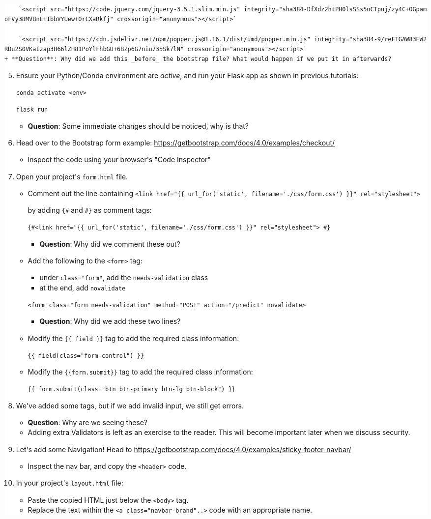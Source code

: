         `<script src="https://code.jquery.com/jquery-3.5.1.slim.min.js" integrity="sha384-DfXdz2htPH0lsSSs5nCTpuj/zy4C+OGpamoFVy38MVBnE+IbbVYUew+OrCXaRkfj" crossorigin="anonymous"></script>`
        
        `<script src="https://cdn.jsdelivr.net/npm/popper.js@1.16.1/dist/umd/popper.min.js" integrity="sha384-9/reFTGAW83EW2RDu2S0VKaIzap3H66lZH81PoYlFhbGU+6BZp6G7niu735Sk7lN" crossorigin="anonymous"></script>`
    + **Question**: Why did we add this _before_ the bootstrap file? What would happen if we put it in afterwards?
    
5. Ensure your Python/Conda environment are _active_, and run your Flask app as shown in previous tutorials:

    `conda activate <env>`
    
    `flask run`
    
    + **Question**: Some immediate changes should be noticed, why is that?
    
6. Head over to the Bootstrap form example: https://getbootstrap.com/docs/4.0/examples/checkout/
    + Inspect the code using your browser's "Code Inspector"
    
7. Open your project's `form.html` file.
    + Comment out the line containing
        `<link href="{{ url_for('static', filename='./css/form.css') }}" rel="stylesheet">`
        
        by adding `{#` and `#}` as comment tags:
        
        `{#<link href="{{ url_for('static', filename='./css/form.css') }}" rel="stylesheet"> #}`

        + **Question**: Why did we comment these out?
        
    + Add the following to the `<form>` tag:
        + under `class="form"`, add the `needs-validation` class
        + at the end, add `novalidate`
        
        `<form class="form needs-validation" method="POST" action="/predict" novalidate>`
    
        + **Question**: Why did we add these two lines?
        
    + Modify the `{{ field }}` tag to add the required class information:
        
        `{{ field(class="form-control") }}`
        
    + Modify the `{{form.submit}}` tag to  add the required class information:
    
        `{{ form.submit(class="btn btn-primary btn-lg btn-block") }}`
        
8. We've added some tags, but if we add invalid input, we still get errors.
    
    + **Question**: Why are we seeing these?
    + Adding extra Validators is left as an exercise to the reader. This will become important later when we discuss security.
    
9. Let's add some Navigation! Head to https://getbootstrap.com/docs/4.0/examples/sticky-footer-navbar/

    + Inspect the nav bar, and copy the `<header>` code.

10. In your project's `layout.html` file:
    
    + Paste the copied HTML just below the `<body>` tag.
    + Replace the text within the `<a class="navbar-brand"..>` code with an appropriate name.
        